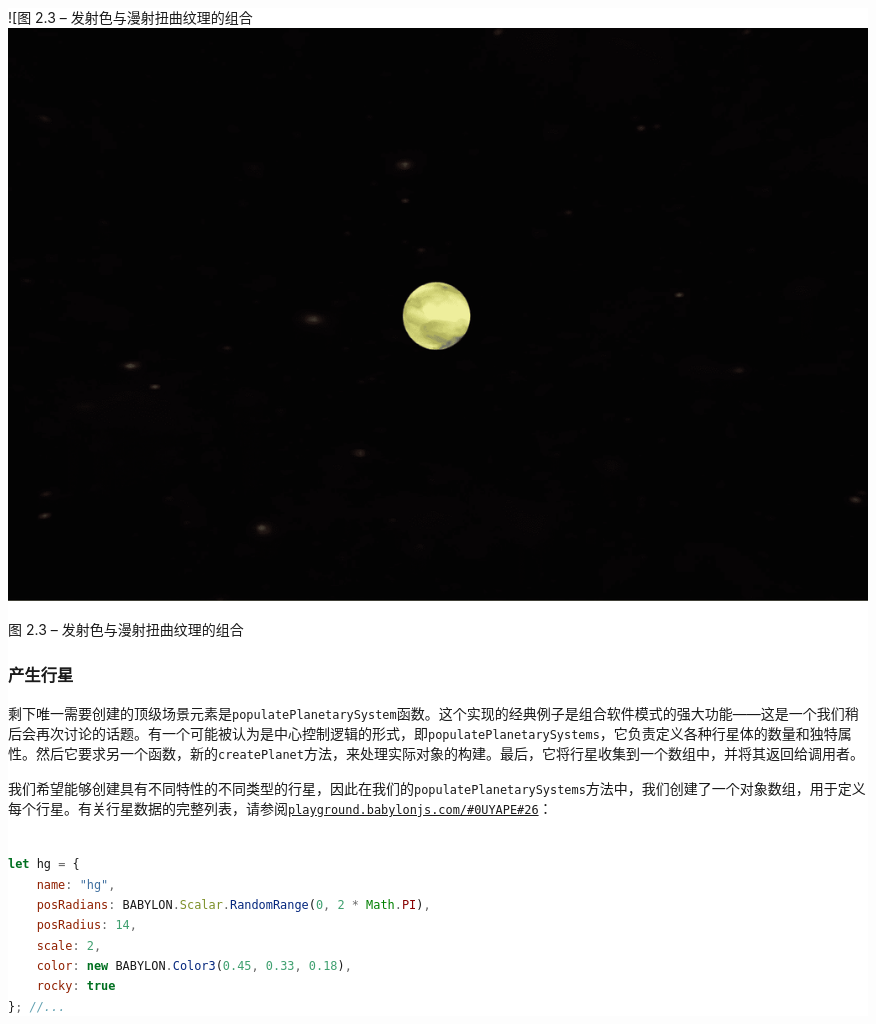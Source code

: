 ![图 2.3 – 发射色与漫射扭曲纹理的组合![图片](img/Figure_2.03_B17266.jpg)

图 2.3 – 发射色与漫射扭曲纹理的组合

### 产生行星

剩下唯一需要创建的顶级场景元素是`populatePlanetarySystem`函数。这个实现的经典例子是组合软件模式的强大功能——这是一个我们稍后会再次讨论的话题。有一个可能被认为是中心控制逻辑的形式，即`populatePlanetarySystems`，它负责定义各种行星体的数量和独特属性。然后它要求另一个函数，新的`createPlanet`方法，来处理实际对象的构建。最后，它将行星收集到一个数组中，并将其返回给调用者。

我们希望能够创建具有不同特性的不同类型的行星，因此在我们的`populatePlanetarySystems`方法中，我们创建了一个对象数组，用于定义每个行星。有关行星数据的完整列表，请参阅[`playground.babylonjs.com/#0UYAPE#26`](https://playground.babylonjs.com/%230UYAPE%2326)：

```js

let hg = {
    name: "hg",
    posRadians: BABYLON.Scalar.RandomRange(0, 2 * Math.PI),
    posRadius: 14,
    scale: 2,
    color: new BABYLON.Color3(0.45, 0.33, 0.18),
    rocky: true
}; //...
```
